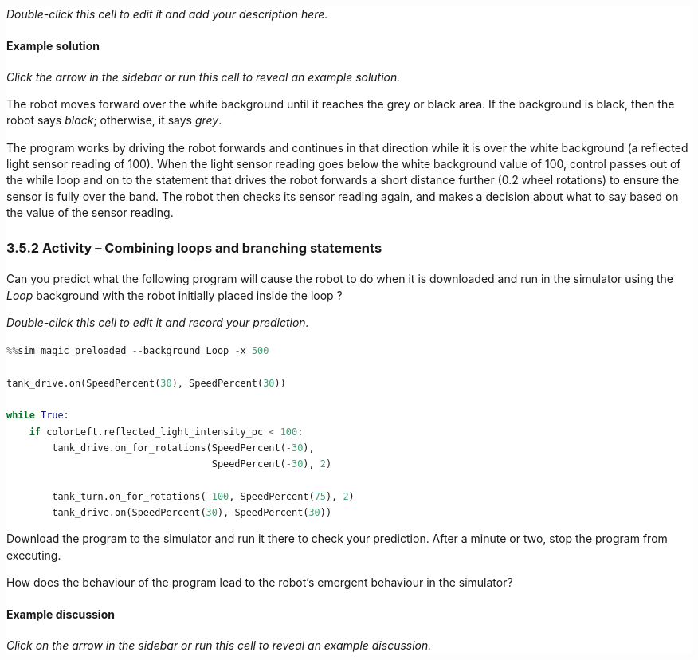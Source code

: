 
*Double-click this cell to edit it and add your description here.*



#### Example solution

*Click the arrow in the sidebar or run this cell to reveal an example solution.*



The robot moves forward over the white background until it reaches the grey or black area. If the background is black, then the robot says *black*; otherwise, it says *grey*. 

The program works by driving the robot forwards and continues in that direction while it is over the white background (a reflected light sensor reading of 100). When the light sensor reading goes below the white background value of 100, control passes out of the while loop and on to the statement that drives the robot forwards a short distance further (0.2 wheel rotations) to ensure the sensor is fully over the band. The robot then checks its sensor reading again, and makes a decision about what to say based on the value of the sensor reading.



### 3.5.2 Activity – Combining loops and branching statements 

Can you predict what the following program will cause the robot to do when it is downloaded and run in the simulator using the *Loop* background with the robot initially placed inside the loop ?



*Double-click this cell to edit it and record your prediction.*


```python activity=true
%%sim_magic_preloaded --background Loop -x 500

tank_drive.on(SpeedPercent(30), SpeedPercent(30))

while True:
    if colorLeft.reflected_light_intensity_pc < 100:
        tank_drive.on_for_rotations(SpeedPercent(-30),
                                    SpeedPercent(-30), 2)

        tank_turn.on_for_rotations(-100, SpeedPercent(75), 2)
        tank_drive.on(SpeedPercent(30), SpeedPercent(30))

```


Download the program to the simulator and run it there to check your prediction. After a minute or two, stop the program from executing.

How does the behaviour of the program lead to the robot’s emergent behaviour in the simulator?



#### Example discussion

*Click on the arrow in the sidebar or run this cell to reveal an example discussion.*

